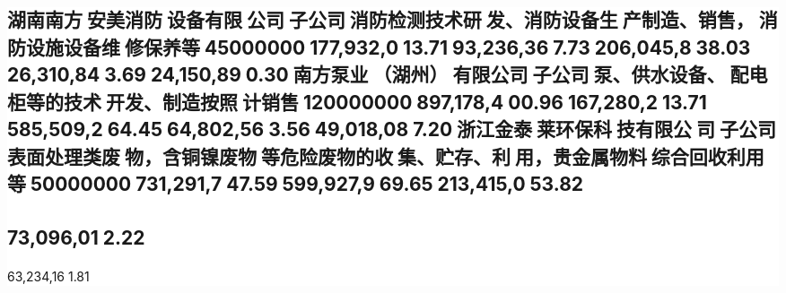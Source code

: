 湖南南方
安美消防
设备有限
公司
子公司
消防检测技术研
发、消防设备生
产制造、销售，
消防设施设备维
修保养等
45000000
177,932,0
13.71
93,236,36
7.73
206,045,8
38.03
26,310,84
3.69
24,150,89
0.30
南方泵业
（湖州）
有限公司
子公司
泵、供水设备、
配电柜等的技术
开发、制造按照
计销售
120000000
897,178,4
00.96
167,280,2
13.71
585,509,2
64.45
64,802,56
3.56
49,018,08
7.20
浙江金泰
莱环保科
技有限公
司
子公司
表面处理类废
物，含铜镍废物
等危险废物的收
集、贮存、利
用，贵金属物料
综合回收利用等
50000000
731,291,7
47.59
599,927,9
69.65
213,415,0
53.82
-
73,096,01
2.22
-
63,234,16
1.81
